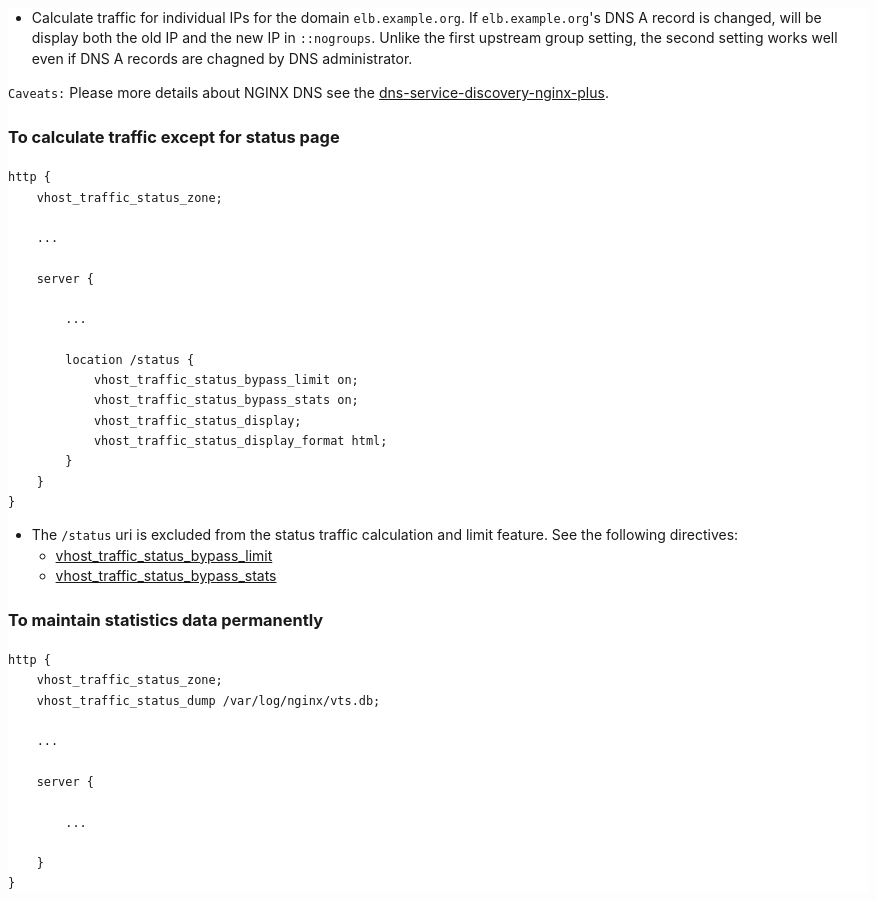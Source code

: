   - Calculate traffic for individual IPs for the domain
    `elb.example.org`. If `elb.example.org`'s DNS A record is changed,
    will be display both the old IP and the new IP in `::nogroups`.
    Unlike the first upstream group setting, the second setting works
    well even if DNS A records are chagned by DNS administrator.

`Caveats:` Please more details about NGINX DNS see the
[dns-service-discovery-nginx-plus](https://www.nginx.com/blog/dns-service-discovery-nginx-plus).

### To calculate traffic except for status page

``` Nginx
http {
    vhost_traffic_status_zone;

    ...

    server {

        ...

        location /status {
            vhost_traffic_status_bypass_limit on;
            vhost_traffic_status_bypass_stats on;
            vhost_traffic_status_display;
            vhost_traffic_status_display_format html;
        }
    }
}
```

  - The `/status` uri is excluded from the status traffic calculation
    and limit feature. See the following
        directives:
      - [vhost\_traffic\_status\_bypass\_limit](#vhost_traffic_status_bypass_limit)
      - [vhost\_traffic\_status\_bypass\_stats](#vhost_traffic_status_bypass_stats)

### To maintain statistics data permanently

``` Nginx
http {
    vhost_traffic_status_zone;
    vhost_traffic_status_dump /var/log/nginx/vts.db;

    ...

    server {

        ...

    }
}
```
